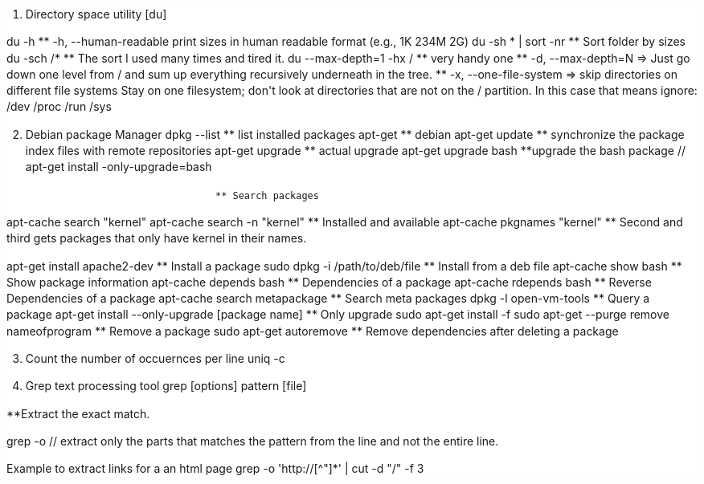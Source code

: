 1) Directory space utility [du]

du -h                                   ** -h, --human-readable  print sizes in human readable format (e.g., 1K 234M 2G)
du  -sh * | sort -nr                    ** Sort folder by sizes
du -sch /*                              ** The sort I used many times and tired it.
du --max-depth=1 -hx /                  ** very handy one
                                        ** -d, --max-depth=N => Just go down one level from / and sum up everything recursively underneath in the tree.
                                        ** -x, --one-file-system  => skip directories on different file systems Stay on one filesystem; don't look at directories that are not on the / partition. In this case that means ignore:
                                          /dev /proc /run /sys

2) Debian package Manager
dpkg --list                             ** list installed packages
apt-get                                 ** debian
apt-get update                          ** synchronize the package index files with remote repositories
apt-get upgrade                         ** actual upgrade
apt-get upgrade bash                    **upgrade the bash package             // apt-get install -only-upgrade=bash


                                        ** Search packages
apt-cache search "kernel"
apt-cache search -n "kernel"            ** Installed and available
apt-cache pkgnames "kernel"             ** Second and third gets packages  that only have kernel in their names.

apt-get install apache2-dev             ** Install a package
sudo dpkg -i /path/to/deb/file          ** Install from a deb file
apt-cache show bash                     ** Show package information
apt-cache depends bash                  ** Dependencies of a package
apt-cache rdepends bash                 ** Reverse Dependencies of a package
apt-cache search metapackage            ** Search meta packages
dpkg -l open-vm-tools                   ** Query a package
apt-get install --only-upgrade [package name]       ** Only upgrade
sudo apt-get install -f
sudo apt-get --purge remove nameofprogram           ** Remove a package
sudo apt-get autoremove                             ** Remove dependencies after deleting a package





3) Count the number of occuernces per line
uniq -c

4) Grep text processing tool
grep [options] pattern [file]

**Extract the exact match.

grep -o // extract only the parts that matches the pattern from the line and not the entire line.

Example to extract links for a an html page
    grep -o 'http://[^"]*' | cut -d "/" -f 3
